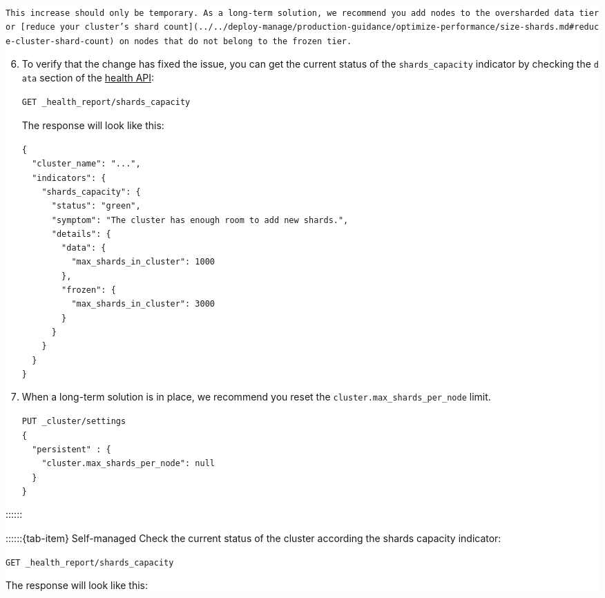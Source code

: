     This increase should only be temporary. As a long-term solution, we recommend you add nodes to the oversharded data tier or [reduce your cluster’s shard count](../../deploy-manage/production-guidance/optimize-performance/size-shards.md#reduce-cluster-shard-count) on nodes that do not belong to the frozen tier.

6. To verify that the change has fixed the issue, you can get the current status of the `shards_capacity` indicator by checking the `data` section of the [health API](https://www.elastic.co/docs/api/doc/elasticsearch/operation/operation-health-report):

    ```console
    GET _health_report/shards_capacity
    ```

    The response will look like this:

    ```console-result
    {
      "cluster_name": "...",
      "indicators": {
        "shards_capacity": {
          "status": "green",
          "symptom": "The cluster has enough room to add new shards.",
          "details": {
            "data": {
              "max_shards_in_cluster": 1000
            },
            "frozen": {
              "max_shards_in_cluster": 3000
            }
          }
        }
      }
    }
    ```

7. When a long-term solution is in place, we recommend you reset the `cluster.max_shards_per_node` limit.

    ```console
    PUT _cluster/settings
    {
      "persistent" : {
        "cluster.max_shards_per_node": null
      }
    }
    ```
::::::

::::::{tab-item} Self-managed
Check the current status of the cluster according the shards capacity indicator:

```console
GET _health_report/shards_capacity
```

The response will look like this:
